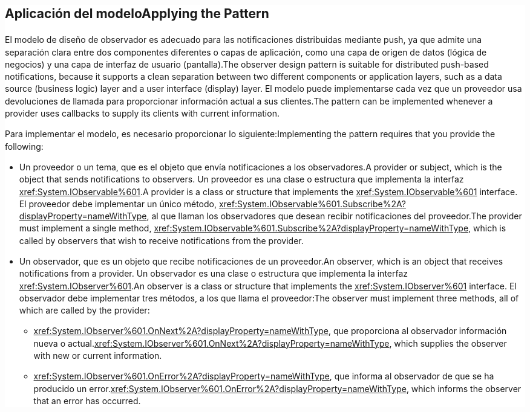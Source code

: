 ## <a name="applying-the-pattern"></a><span data-ttu-id="af9f1-112">Aplicación del modelo</span><span class="sxs-lookup"><span data-stu-id="af9f1-112">Applying the Pattern</span></span>

<span data-ttu-id="af9f1-113">El modelo de diseño de observador es adecuado para las notificaciones distribuidas mediante push, ya que admite una separación clara entre dos componentes diferentes o capas de aplicación, como una capa de origen de datos (lógica de negocios) y una capa de interfaz de usuario (pantalla).</span><span class="sxs-lookup"><span data-stu-id="af9f1-113">The observer design pattern is suitable for distributed push-based notifications, because it supports a clean separation between two different components or application layers, such as a data source (business logic) layer and a user interface (display) layer.</span></span> <span data-ttu-id="af9f1-114">El modelo puede implementarse cada vez que un proveedor usa devoluciones de llamada para proporcionar información actual a sus clientes.</span><span class="sxs-lookup"><span data-stu-id="af9f1-114">The pattern can be implemented whenever a provider uses callbacks to supply its clients with current information.</span></span>

<span data-ttu-id="af9f1-115">Para implementar el modelo, es necesario proporcionar lo siguiente:</span><span class="sxs-lookup"><span data-stu-id="af9f1-115">Implementing the pattern requires that you provide the following:</span></span>

- <span data-ttu-id="af9f1-116">Un proveedor o un tema, que es el objeto que envía notificaciones a los observadores.</span><span class="sxs-lookup"><span data-stu-id="af9f1-116">A provider or subject, which is the object that sends notifications to observers.</span></span> <span data-ttu-id="af9f1-117">Un proveedor es una clase o estructura que implementa la interfaz <xref:System.IObservable%601>.</span><span class="sxs-lookup"><span data-stu-id="af9f1-117">A provider is a class or structure that implements the <xref:System.IObservable%601> interface.</span></span> <span data-ttu-id="af9f1-118">El proveedor debe implementar un único método, <xref:System.IObservable%601.Subscribe%2A?displayProperty=nameWithType>, al que llaman los observadores que desean recibir notificaciones del proveedor.</span><span class="sxs-lookup"><span data-stu-id="af9f1-118">The provider must implement a single method, <xref:System.IObservable%601.Subscribe%2A?displayProperty=nameWithType>, which is called by observers that wish to receive notifications from the provider.</span></span>

- <span data-ttu-id="af9f1-119">Un observador, que es un objeto que recibe notificaciones de un proveedor.</span><span class="sxs-lookup"><span data-stu-id="af9f1-119">An observer, which is an object that receives notifications from a provider.</span></span> <span data-ttu-id="af9f1-120">Un observador es una clase o estructura que implementa la interfaz <xref:System.IObserver%601>.</span><span class="sxs-lookup"><span data-stu-id="af9f1-120">An observer is a class or structure that implements the <xref:System.IObserver%601> interface.</span></span> <span data-ttu-id="af9f1-121">El observador debe implementar tres métodos, a los que llama el proveedor:</span><span class="sxs-lookup"><span data-stu-id="af9f1-121">The observer must implement three methods, all of which are called by the provider:</span></span>

  - <span data-ttu-id="af9f1-122"><xref:System.IObserver%601.OnNext%2A?displayProperty=nameWithType>, que proporciona al observador información nueva o actual.</span><span class="sxs-lookup"><span data-stu-id="af9f1-122"><xref:System.IObserver%601.OnNext%2A?displayProperty=nameWithType>, which supplies the observer with new or current information.</span></span>

  - <span data-ttu-id="af9f1-123"><xref:System.IObserver%601.OnError%2A?displayProperty=nameWithType>, que informa al observador de que se ha producido un error.</span><span class="sxs-lookup"><span data-stu-id="af9f1-123"><xref:System.IObserver%601.OnError%2A?displayProperty=nameWithType>, which informs the observer that an error has occurred.</span></span>
